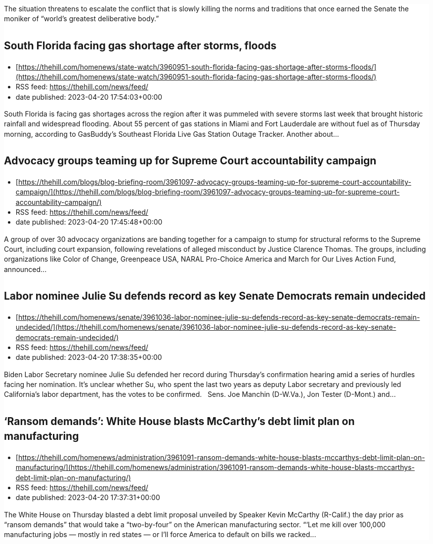 The situation threatens to escalate the conflict that is slowly killing the norms and traditions that once earned the Senate the moniker of “world’s greatest deliberative body.”

## South Florida facing gas shortage after storms, floods
 - [https://thehill.com/homenews/state-watch/3960951-south-florida-facing-gas-shortage-after-storms-floods/](https://thehill.com/homenews/state-watch/3960951-south-florida-facing-gas-shortage-after-storms-floods/)
 - RSS feed: https://thehill.com/news/feed/
 - date published: 2023-04-20 17:54:03+00:00

South Florida is facing gas shortages across the region after it was pummeled with severe storms last week that brought historic rainfall and widespread flooding. About 55 percent of gas stations in Miami and Fort Lauderdale are without fuel as of Thursday morning, according to GasBuddy’s Southeast Florida Live Gas Station Outage Tracker. Another about...

## Advocacy groups teaming up for Supreme Court accountability campaign
 - [https://thehill.com/blogs/blog-briefing-room/3961097-advocacy-groups-teaming-up-for-supreme-court-accountability-campaign/](https://thehill.com/blogs/blog-briefing-room/3961097-advocacy-groups-teaming-up-for-supreme-court-accountability-campaign/)
 - RSS feed: https://thehill.com/news/feed/
 - date published: 2023-04-20 17:45:48+00:00

A group of over 30 advocacy organizations are banding together for a campaign to stump for structural reforms to the Supreme Court, including court expansion, following revelations of alleged misconduct by Justice Clarence Thomas. The groups, including organizations like Color of Change, Greenpeace USA, NARAL Pro-Choice America and March for Our Lives Action Fund, announced...

## Labor nominee Julie Su defends record as key Senate Democrats remain undecided
 - [https://thehill.com/homenews/senate/3961036-labor-nominee-julie-su-defends-record-as-key-senate-democrats-remain-undecided/](https://thehill.com/homenews/senate/3961036-labor-nominee-julie-su-defends-record-as-key-senate-democrats-remain-undecided/)
 - RSS feed: https://thehill.com/news/feed/
 - date published: 2023-04-20 17:38:35+00:00

Biden Labor Secretary nominee Julie Su defended her record during Thursday’s confirmation hearing amid a series of hurdles facing her nomination.  It’s unclear whether Su, who spent the last two years as deputy Labor secretary and previously led California’s labor department, has the votes to be confirmed.   Sens. Joe Manchin (D-W.Va.), Jon Tester (D-Mont.) and...

## ‘Ransom demands’: White House blasts McCarthy’s debt limit plan on manufacturing
 - [https://thehill.com/homenews/administration/3961091-ransom-demands-white-house-blasts-mccarthys-debt-limit-plan-on-manufacturing/](https://thehill.com/homenews/administration/3961091-ransom-demands-white-house-blasts-mccarthys-debt-limit-plan-on-manufacturing/)
 - RSS feed: https://thehill.com/news/feed/
 - date published: 2023-04-20 17:37:31+00:00

The White House on Thursday blasted a debt limit proposal unveiled by Speaker Kevin McCarthy (R-Calif.) the day prior as “ransom demands” that would take a “two-by-four” on the American manufacturing sector. “‘Let me kill over 100,000 manufacturing jobs — mostly in red states — or I’ll force America to default on bills we racked...
